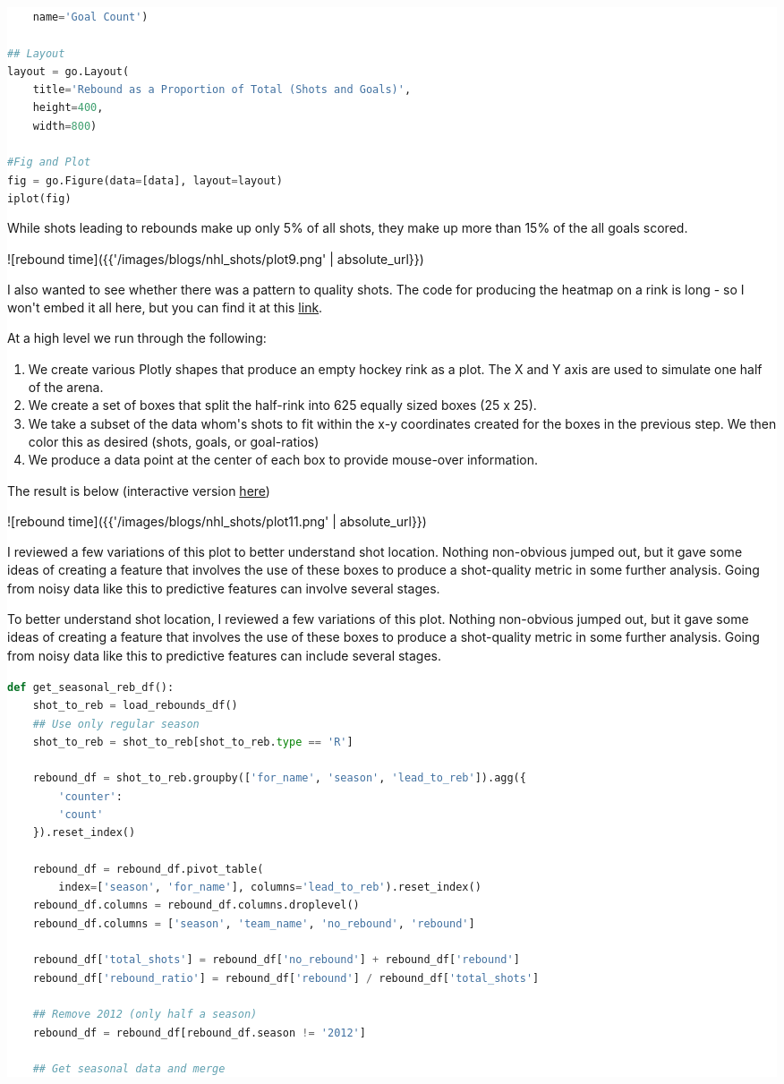 ```python
    name='Goal Count')

## Layout
layout = go.Layout(
    title='Rebound as a Proportion of Total (Shots and Goals)',
    height=400,
    width=800)

#Fig and Plot
fig = go.Figure(data=[data], layout=layout)
iplot(fig)
```
While shots leading to rebounds make up only 5% of all shots, they make up more than 15% of the all goals scored.

![rebound time]({{'/images/blogs/nhl_shots/plot9.png' | absolute_url}})

I also wanted to see whether there was a pattern to quality shots. The code for producing the heatmap on a rink is long - so I won't embed it all here, but you can find it at this [link](https://github.com/jes-moore/nhl_analytics/blob/master/plotting.py).

At a high level we run through the following:

1. We create various Plotly shapes that produce an empty hockey rink as a plot. The X and Y axis are used to simulate one half of the arena.
2. We create a set of boxes that split the half-rink into 625 equally sized boxes (25 x 25).
3. We take a subset of the data whom's shots to fit within the x-y coordinates created for the boxes in the previous step. We then color this as desired (shots, goals, or goal-ratios)
4. We produce a data point at the center of each box to provide mouse-over information.

The result is below (interactive version [here](https://plot.ly/~jes-moore/11))

![rebound time]({{'/images/blogs/nhl_shots/plot11.png' | absolute_url}})

I reviewed a few variations of this plot to better understand shot location. Nothing non-obvious jumped out, but it gave some ideas of creating a feature that involves the use of these boxes to produce a shot-quality metric in some further analysis. Going from noisy data like this to predictive features can involve several stages.

To better understand shot location, I reviewed a few variations of this plot. Nothing non-obvious jumped out, but it gave some ideas of creating a feature that involves the use of these boxes to produce a shot-quality metric in some further analysis. Going from noisy data like this to predictive features can include several stages.
```python
def get_seasonal_reb_df():
    shot_to_reb = load_rebounds_df()
    ## Use only regular season
    shot_to_reb = shot_to_reb[shot_to_reb.type == 'R']

    rebound_df = shot_to_reb.groupby(['for_name', 'season', 'lead_to_reb']).agg({
        'counter':
        'count'
    }).reset_index()

    rebound_df = rebound_df.pivot_table(
        index=['season', 'for_name'], columns='lead_to_reb').reset_index()
    rebound_df.columns = rebound_df.columns.droplevel()
    rebound_df.columns = ['season', 'team_name', 'no_rebound', 'rebound']

    rebound_df['total_shots'] = rebound_df['no_rebound'] + rebound_df['rebound']
    rebound_df['rebound_ratio'] = rebound_df['rebound'] / rebound_df['total_shots']

    ## Remove 2012 (only half a season)
    rebound_df = rebound_df[rebound_df.season != '2012']

    ## Get seasonal data and merge
```